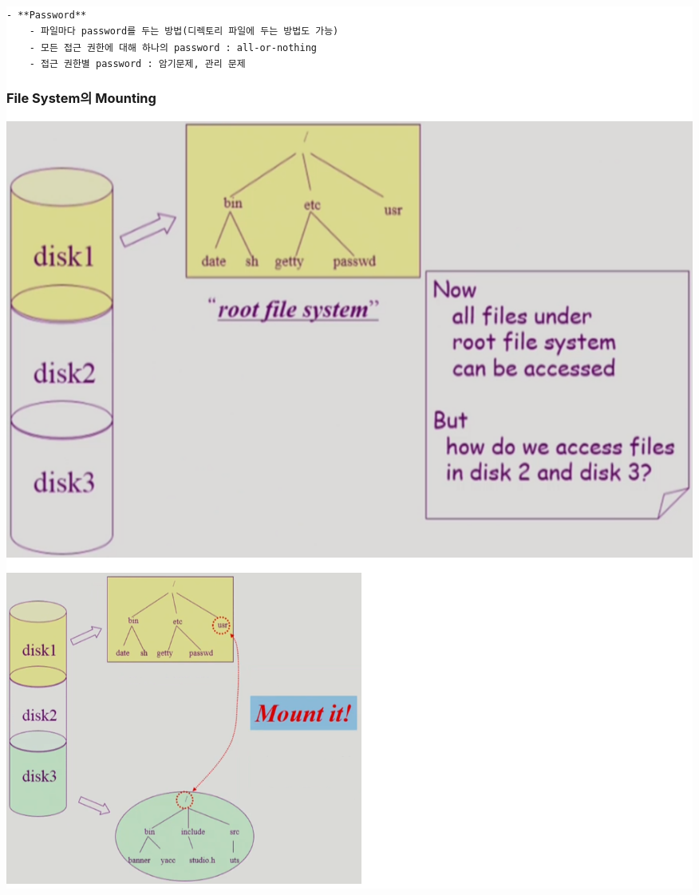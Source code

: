     - **Password**
        - 파일마다 password를 두는 방법(디렉토리 파일에 두는 방법도 가능)
        - 모든 접근 권한에 대해 하나의 password : all-or-nothing
        - 접근 권한별 password : 암기문제, 관리 문제

### File System의 Mounting

![Untitled](src_H/Untitled%204.png)

![Untitled](src_H/Untitled%205.png)
